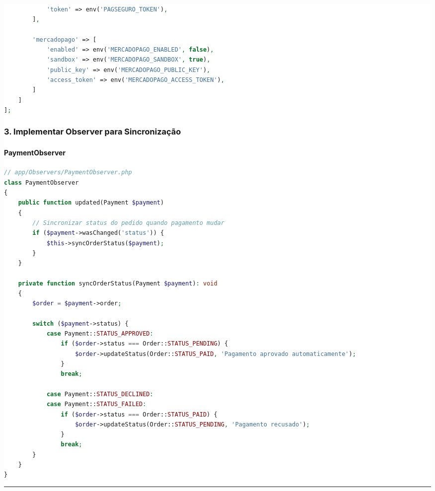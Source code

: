 ```php
            'token' => env('PAGSEGURO_TOKEN'),
        ],
        
        'mercadopago' => [
            'enabled' => env('MERCADOPAGO_ENABLED', false),
            'sandbox' => env('MERCADOPAGO_SANDBOX', true),
            'public_key' => env('MERCADOPAGO_PUBLIC_KEY'),
            'access_token' => env('MERCADOPAGO_ACCESS_TOKEN'),
        ]
    ]
];
```

### **3. Implementar Observer para Sincronização**

#### **PaymentObserver**
```php
// app/Observers/PaymentObserver.php
class PaymentObserver
{
    public function updated(Payment $payment)
    {
        // Sincronizar status do pedido quando pagamento mudar
        if ($payment->wasChanged('status')) {
            $this->syncOrderStatus($payment);
        }
    }
    
    private function syncOrderStatus(Payment $payment): void
    {
        $order = $payment->order;
        
        switch ($payment->status) {
            case Payment::STATUS_APPROVED:
                if ($order->status === Order::STATUS_PENDING) {
                    $order->updateStatus(Order::STATUS_PAID, 'Pagamento aprovado automaticamente');
                }
                break;
                
            case Payment::STATUS_DECLINED:
            case Payment::STATUS_FAILED:
                if ($order->status === Order::STATUS_PAID) {
                    $order->updateStatus(Order::STATUS_PENDING, 'Pagamento recusado');
                }
                break;
        }
    }
}
```

---
